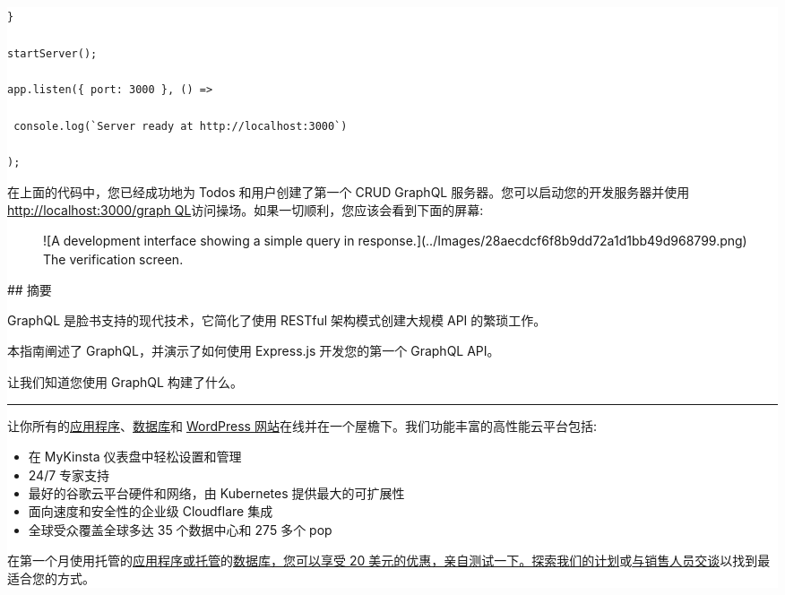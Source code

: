 ```
}

startServer();

app.listen({ port: 3000 }, () =>

 console.log(`Server ready at http://localhost:3000`)

); 
```

在上面的代码中，您已经成功地为 Todos 和用户创建了第一个 CRUD GraphQL 服务器。您可以启动您的开发服务器并使用[http://localhost:3000/graph QL](http://localhost:300/graphql)访问操场。如果一切顺利，您应该会看到下面的屏幕:

<figure style="width: 1600px" class="wp-caption alignnone">![A development interface showing a simple query in response.](../Images/28aecdcf6f8b9dd72a1d1bb49d968799.png)

<figcaption class="wp-caption-text">The verification screen.</figcaption>

</figure>

 <kinsta-advanced-cta language="en_US" type-int-post="142314" type-int-position="2">## 摘要

GraphQL 是脸书支持的现代技术，它简化了使用 RESTful 架构模式创建大规模 API 的繁琐工作。

本指南阐述了 GraphQL，并演示了如何使用 Express.js 开发您的第一个 GraphQL API。

让我们知道您使用 GraphQL 构建了什么。

* * *

让你所有的[应用程序](https://kinsta.com/application-hosting/)、[数据库](https://kinsta.com/database-hosting/)和 [WordPress 网站](https://kinsta.com/wordpress-hosting/)在线并在一个屋檐下。我们功能丰富的高性能云平台包括:

*   在 MyKinsta 仪表盘中轻松设置和管理
*   24/7 专家支持
*   最好的谷歌云平台硬件和网络，由 Kubernetes 提供最大的可扩展性
*   面向速度和安全性的企业级 Cloudflare 集成
*   全球受众覆盖全球多达 35 个数据中心和 275 多个 pop

在第一个月使用托管的[应用程序或托管](https://kinsta.com/application-hosting/)的[数据库，您可以享受 20 美元的优惠，亲自测试一下。探索我们的](https://kinsta.com/database-hosting/)[计划](https://kinsta.com/plans/)或[与销售人员交谈](https://kinsta.com/contact-us/)以找到最适合您的方式。</kinsta-advanced-cta></kinsta-auto-toc>